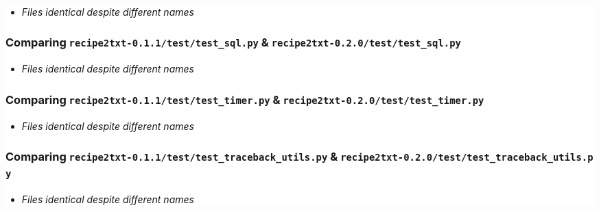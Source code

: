  * *Files identical despite different names*

### Comparing `recipe2txt-0.1.1/test/test_sql.py` & `recipe2txt-0.2.0/test/test_sql.py`

 * *Files identical despite different names*

### Comparing `recipe2txt-0.1.1/test/test_timer.py` & `recipe2txt-0.2.0/test/test_timer.py`

 * *Files identical despite different names*

### Comparing `recipe2txt-0.1.1/test/test_traceback_utils.py` & `recipe2txt-0.2.0/test/test_traceback_utils.py`

 * *Files identical despite different names*


